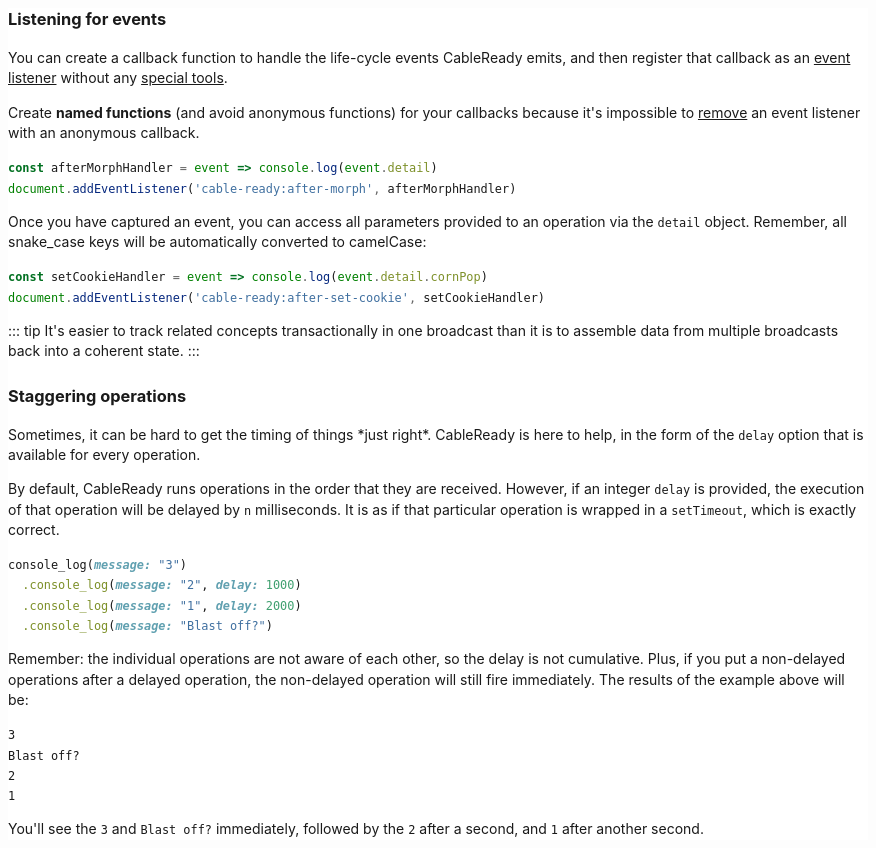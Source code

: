 ### Listening for events

You can create a callback function to handle the life-cycle events CableReady emits, and then register that callback as an [event listener](https://developer.mozilla.org/en-US/docs/Web/API/EventTarget/addEventListener) without any [special tools](/guide/leveraging-stimulus.md).

Create **named functions** (and avoid anonymous functions) for your callbacks because it's impossible to [remove](https://developer.mozilla.org/en-US/docs/Web/API/EventTarget/removeEventListener) an event listener with an anonymous callback.

```javascript
const afterMorphHandler = event => console.log(event.detail)
document.addEventListener('cable-ready:after-morph', afterMorphHandler)
```

Once you have captured an event, you can access all parameters provided to an operation via the `detail` object. Remember, all snake_case keys will be automatically converted to camelCase:

```javascript
const setCookieHandler = event => console.log(event.detail.cornPop)
document.addEventListener('cable-ready:after-set-cookie', setCookieHandler)
```

::: tip
It's easier to track related concepts transactionally in one broadcast than it is to assemble data from multiple broadcasts back into a coherent state.
:::

### Staggering operations

Sometimes, it can be hard to get the timing of things \*just right\*. CableReady is here to help, in the form of the `delay` option that is available for every operation.

By default, CableReady runs operations in the order that they are received. However, if an integer `delay` is provided, the execution of that operation will be delayed by `n` milliseconds. It is as if that particular operation is wrapped in a `setTimeout`, which is exactly correct.

```ruby
console_log(message: "3")
  .console_log(message: "2", delay: 1000)
  .console_log(message: "1", delay: 2000)
  .console_log(message: "Blast off?")
```

Remember: the individual operations are not aware of each other, so the delay is not cumulative. Plus, if you put a non-delayed operations after a delayed operation, the non-delayed operation will still fire immediately. The results of the example above will be:

```
3
Blast off?
2
1
```

You'll see the `3` and `Blast off?` immediately, followed by the `2` after a second, and `1` after another second.
